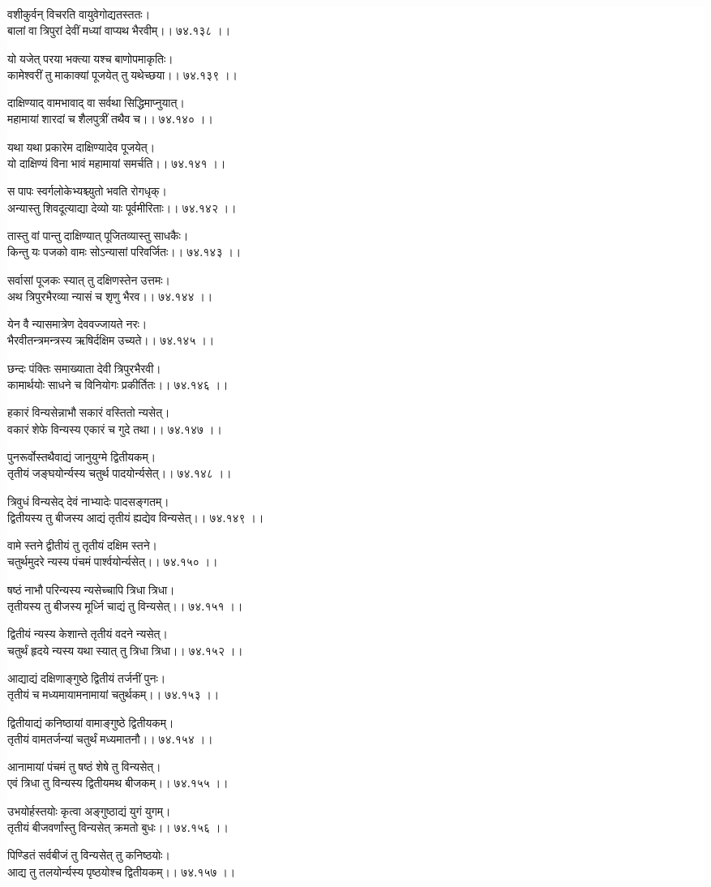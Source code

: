 वशीकुर्वन् विचरति वायुवेगोद्यतस्ततः।  
बालां वा त्रिपुरां देवीं मध्यां वाप्यथ भैरवीम्।। ७४.१३८ ।।  
  
यो यजेत् परया भक्त्या यश्च बाणोपमाकृतिः।  
कामेश्वरीं तु माकाक्यां पूजयेत् तु यथेच्छया।। ७४.१३९ ।।  
  
दाक्षिण्याद् वामभावाद् वा सर्वथा सिद्धिमाप्नुयात्।  
महामायां शारदां च शैलपुत्रीं तथैव च।। ७४.१४० ।।  
  
यथा यथा प्रकारेम दाक्षिण्यादेव पूजयेत्।  
यो दाक्षिण्यं विना भावं महामायां समर्चति।। ७४.१४१ ।।  
  
स पापः स्वर्गलोकेभ्यश्च्युतो भवति रोगधृक्।  
अन्यास्तु शिवदूत्याद्या देव्यो याः पूर्वमीरिताः।। ७४.१४२ ।।  
  
तास्तु वां पान्तु दाक्षिण्यात् पूजितव्यास्तु साधकैः।  
किन्तु यः पजको वामः सोऽन्यासां परिवर्जितः।। ७४.१४३ ।।  
  
सर्वासां पूजकः स्यात् तु दक्षिणस्तेन उत्तमः।  
अथ त्रिपुरभैरव्या न्यासं च शृणु भैरव।। ७४.१४४ ।।  
  
येन वै न्यासमात्रेण देववज्जायते नरः।  
भैरवीतन्त्रमन्त्रस्य ऋषिर्दक्षिम उच्यते।। ७४.१४५ ।।  
  
छन्दः पंक्तिः समाख्याता देवी त्रिपुरभैरवी।  
कामार्थयोः साधने च विनियोगः प्रकीर्तितः।। ७४.१४६ ।।  
  
हकारं विन्यसेन्नाभौ सकारं वस्तितो न्यसेत्।  
वकारं शेफे विन्यस्य एकारं च गुदे तथा।। ७४.१४७ ।।  
  
पुनरूर्वोस्तथैवाद्यं जानुयुग्मे द्वितीयकम्।  
तृतीयं जङ्घयोर्न्यस्य चतुर्थ पादयोर्न्यसेत्।। ७४.१४८ ।।  
  
त्रिवुधं विन्यसेद् देवं नाभ्यादेः पादसङ्गतम्।  
द्वितीयस्य तु बीजस्य आद्यं तृतीयं ह्यद्येव विन्यसेत्।। ७४.१४९ ।।  
  
वामे स्तने द्वीतीयं तु तृतीयं दक्षिम स्तने।  
चतुर्थमुदरे न्यस्य पंचमं पार्श्वयोर्न्यसेत्।। ७४.१५० ।।  
  
षष्ठं नाभौ परिन्यस्य न्यसेच्चापि त्रिधा त्रिधा।  
तृतीयस्य तु बीजस्य मूर्ध्नि चाद्यं तु विन्यसेत्।। ७४.१५१ ।।  
  
द्वितीयं न्यस्य केशान्ते तृतीयं वदने न्यसेत्।  
चतुर्थं हृदये न्यस्य यथा स्यात् तु त्रिधा त्रिधा।। ७४.१५२ ।।  
  
आद्याद्यं दक्षिणाङ्गुष्ठे द्वितीयं तर्जनीं पुनः।  
तृतीयं च मध्यमायामनामायां चतुर्थकम्।। ७४.१५३ ।।  
  
द्वितीयाद्यं कनिष्ठायां वामाङ्गुष्ठे द्वितीयकम्।  
तृतीयं वामतर्जन्यां चतुर्थं मध्यमातनौ।। ७४.१५४ ।।  
  
आनामायां पंचमं तु षष्ठं शेषे तु विन्यसेत्।  
एवं त्रिधा तु विन्यस्य द्वितीयमथ बीजकम्।। ७४.१५५ ।।  
  
उभयोर्हस्तयोः कृत्वा अङ्गुष्ठाद्यं युगं युगम्।  
तृतीयं बीजवर्णांस्तु विन्यसेत् क्रमतो बुधः।। ७४.१५६ ।।  
  
पिण्डितं सर्वबीजं तु विन्यसेत् तु कनिष्ठयोः।  
आद्य तु तलयोर्न्यस्य पृष्ठयोश्च द्वितीयकम्।। ७४.१५७ ।।  
  
